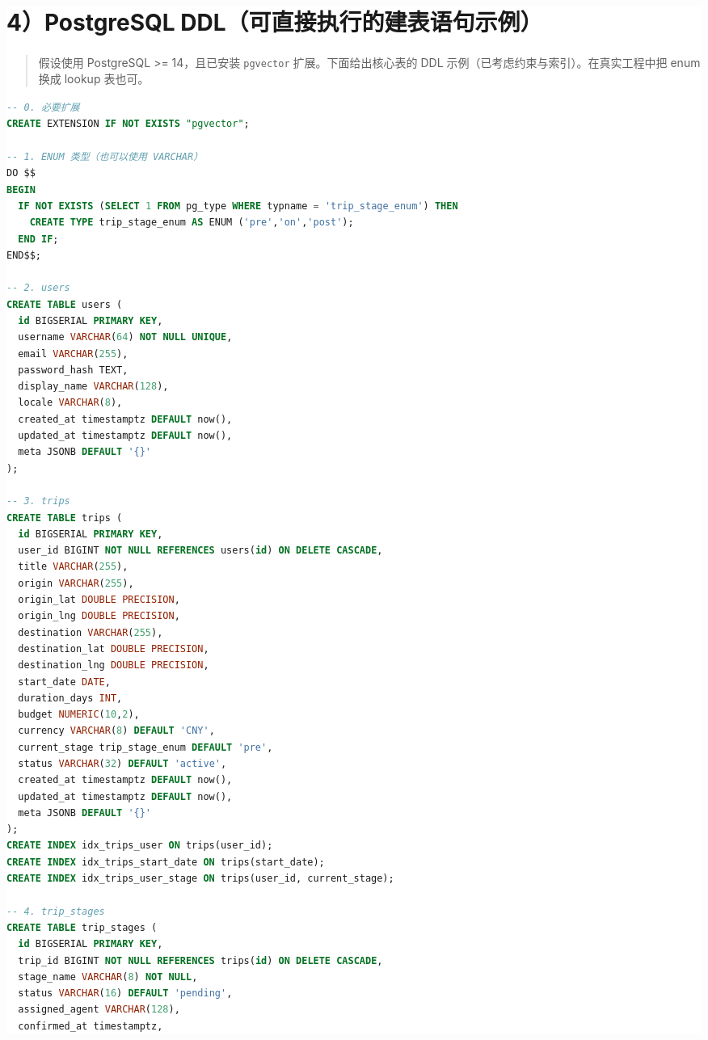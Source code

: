 
# 4）PostgreSQL DDL（可直接执行的建表语句示例）

> 假设使用 PostgreSQL >= 14，且已安装 `pgvector` 扩展。下面给出核心表的 DDL 示例（已考虑约束与索引）。在真实工程中把 enum 换成 lookup 表也可。

```sql
-- 0. 必要扩展
CREATE EXTENSION IF NOT EXISTS "pgvector";

-- 1. ENUM 类型（也可以使用 VARCHAR）
DO $$
BEGIN
  IF NOT EXISTS (SELECT 1 FROM pg_type WHERE typname = 'trip_stage_enum') THEN
    CREATE TYPE trip_stage_enum AS ENUM ('pre','on','post');
  END IF;
END$$;

-- 2. users
CREATE TABLE users (
  id BIGSERIAL PRIMARY KEY,
  username VARCHAR(64) NOT NULL UNIQUE,
  email VARCHAR(255),
  password_hash TEXT,
  display_name VARCHAR(128),
  locale VARCHAR(8),
  created_at timestamptz DEFAULT now(),
  updated_at timestamptz DEFAULT now(),
  meta JSONB DEFAULT '{}' 
);

-- 3. trips
CREATE TABLE trips (
  id BIGSERIAL PRIMARY KEY,
  user_id BIGINT NOT NULL REFERENCES users(id) ON DELETE CASCADE,
  title VARCHAR(255),
  origin VARCHAR(255),
  origin_lat DOUBLE PRECISION,
  origin_lng DOUBLE PRECISION,
  destination VARCHAR(255),
  destination_lat DOUBLE PRECISION,
  destination_lng DOUBLE PRECISION,
  start_date DATE,
  duration_days INT,
  budget NUMERIC(10,2),
  currency VARCHAR(8) DEFAULT 'CNY',
  current_stage trip_stage_enum DEFAULT 'pre',
  status VARCHAR(32) DEFAULT 'active',
  created_at timestamptz DEFAULT now(),
  updated_at timestamptz DEFAULT now(),
  meta JSONB DEFAULT '{}'
);
CREATE INDEX idx_trips_user ON trips(user_id);
CREATE INDEX idx_trips_start_date ON trips(start_date);
CREATE INDEX idx_trips_user_stage ON trips(user_id, current_stage);

-- 4. trip_stages
CREATE TABLE trip_stages (
  id BIGSERIAL PRIMARY KEY,
  trip_id BIGINT NOT NULL REFERENCES trips(id) ON DELETE CASCADE,
  stage_name VARCHAR(8) NOT NULL,
  status VARCHAR(16) DEFAULT 'pending',
  assigned_agent VARCHAR(128),
  confirmed_at timestamptz,
```